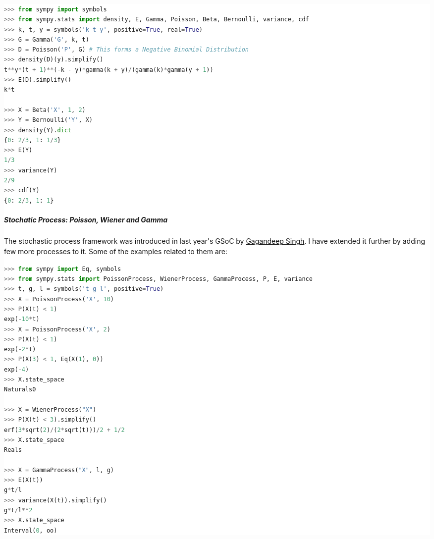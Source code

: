 ```py
>>> from sympy import symbols
>>> from sympy.stats import density, E, Gamma, Poisson, Beta, Bernoulli, variance, cdf
>>> k, t, y = symbols('k t y', positive=True, real=True)
>>> G = Gamma('G', k, t)
>>> D = Poisson('P', G) # This forms a Negative Binomial Distribution
>>> density(D)(y).simplify()
t**y*(t + 1)**(-k - y)*gamma(k + y)/(gamma(k)*gamma(y + 1))
>>> E(D).simplify()
k*t

>>> X = Beta('X', 1, 2)
>>> Y = Bernoulli('Y', X)
>>> density(Y).dict
{0: 2/3, 1: 1/3}
>>> E(Y)
1/3
>>> variance(Y)
2/9
>>> cdf(Y)
{0: 2/3, 1: 1}
```

##### Stochatic Process: Poisson, Wiener and Gamma

The stochastic process framework was introduced in last year's GSoC by [Gagandeep Singh](https://github.com/czgdp1807). I have extended it further by adding few more processes to it. Some of the examples related to them are:

```py
>>> from sympy import Eq, symbols
>>> from sympy.stats import PoissonProcess, WienerProcess, GammaProcess, P, E, variance
>>> t, g, l = symbols('t g l', positive=True)
>>> X = PoissonProcess('X', 10)
>>> P(X(t) < 1)
exp(-10*t)
>>> X = PoissonProcess('X', 2)
>>> P(X(t) < 1)
exp(-2*t)
>>> P(X(3) < 1, Eq(X(1), 0))
exp(-4)
>>> X.state_space
Naturals0

>>> X = WienerProcess("X")
>>> P(X(t) < 3).simplify()
erf(3*sqrt(2)/(2*sqrt(t)))/2 + 1/2
>>> X.state_space
Reals

>>> X = GammaProcess("X", l, g)
>>> E(X(t))
g*t/l
>>> variance(X(t)).simplify()
g*t/l**2
>>> X.state_space
Interval(0, oo)
```

